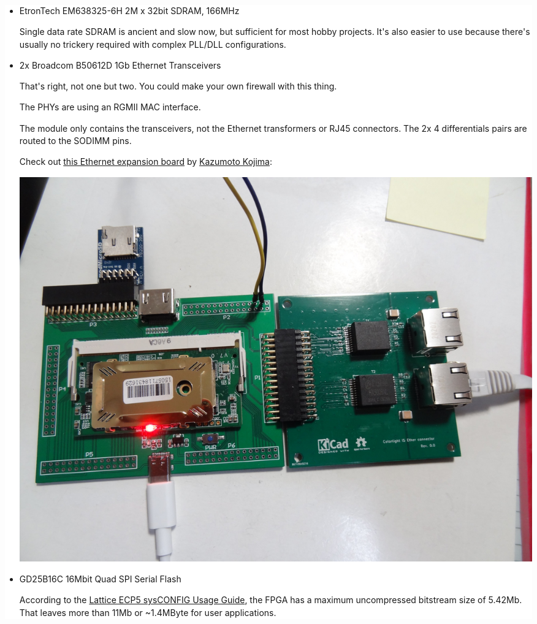 * EtronTech EM638325-6H 2M x 32bit SDRAM, 166MHz

    Single data rate SDRAM is ancient and slow now, but sufficient for most hobby projects. It's also 
    easier to use because there's usually no trickery required with complex PLL/DLL configurations.

* 2x Broadcom B50612D 1Gb Ethernet Transceivers

    That's right, not one but two. You could make your own firewall with this thing.

    The PHYs are using an RGMII MAC interface. 

    The module only contains the transceivers, not the Ethernet transformers or 
    RJ45 connectors. The 2x 4 differentials pairs are routed to the SODIMM pins. 

    Check out [this Ethernet expansion board](https://github.com/kazkojima/colorlight-i5-tips#ethernet) 
    by [Kazumoto Kojima](https://twitter.com/1gkojima/status/1340430734444523521/photo/1):

    ![Ethernet expansion connected to development board](/assets/colorlight_i5/ethernet_expansion_board.jpg)

* GD25B16C 16Mbit Quad SPI Serial Flash

    According to the [Lattice ECP5 sysCONFIG Usage Guide](http://www.latticesemi.com/~/media/LatticeSemi/Documents/ApplicationNotes/EH/TN1260.pdf),
    the FPGA has a maximum uncompressed bitstream size of 5.42Mb. That leaves more than 11Mb or ~1.4MByte for
    user applications.
